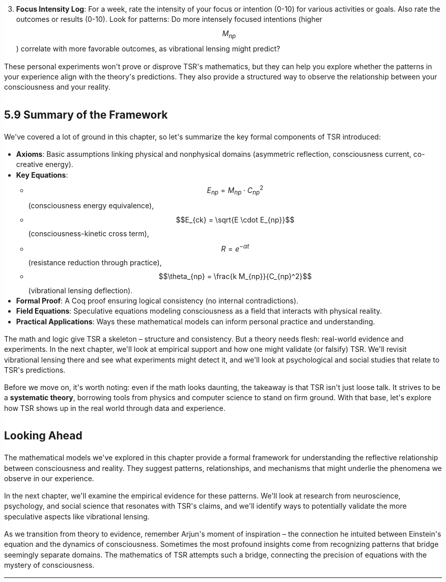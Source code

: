 3. **Focus Intensity Log**: For a week, rate the intensity of your focus or intention (0-10) for various activities or goals. Also rate the outcomes or results (0-10). Look for patterns: Do more intensely focused intentions (higher $$M_{np}$$) correlate with more favorable outcomes, as vibrational lensing might predict?

These personal experiments won't prove or disprove TSR's mathematics, but they can help you explore whether the patterns in your experience align with the theory's predictions. They also provide a structured way to observe the relationship between your consciousness and your reality.

## 5.9 Summary of the Framework

We've covered a lot of ground in this chapter, so let's summarize the key formal components of TSR introduced:

- **Axioms**: Basic assumptions linking physical and nonphysical domains (asymmetric reflection, consciousness current, co-creative energy).
- **Key Equations**:
  - $$E_{np} = M_{np} \cdot C_{np}^2$$ (consciousness energy equivalence),
  - $$E_{ck} = \sqrt{E \cdot E_{np}}$$ (consciousness-kinetic cross term),
  - $$R = e^{-\alpha t}$$ (resistance reduction through practice),
  - $$\theta_{np} = \frac{k M_{np}}{C_{np}^2}$$ (vibrational lensing deflection).
- **Formal Proof**: A Coq proof ensuring logical consistency (no internal contradictions).
- **Field Equations**: Speculative equations modeling consciousness as a field that interacts with physical reality.
- **Practical Applications**: Ways these mathematical models can inform personal practice and understanding.

The math and logic give TSR a skeleton – structure and consistency. But a theory needs flesh: real-world evidence and experiments. In the next chapter, we'll look at empirical support and how one might validate (or falsify) TSR. We'll revisit vibrational lensing there and see what experiments might detect it, and we'll look at psychological and social studies that relate to TSR's predictions.

Before we move on, it's worth noting: even if the math looks daunting, the takeaway is that TSR isn't just loose talk. It strives to be a **systematic theory**, borrowing tools from physics and computer science to stand on firm ground. With that base, let's explore how TSR shows up in the real world through data and experience.

## Looking Ahead

The mathematical models we've explored in this chapter provide a formal framework for understanding the reflective relationship between consciousness and reality. They suggest patterns, relationships, and mechanisms that might underlie the phenomena we observe in our experience.

In the next chapter, we'll examine the empirical evidence for these patterns. We'll look at research from neuroscience, psychology, and social science that resonates with TSR's claims, and we'll identify ways to potentially validate the more speculative aspects like vibrational lensing.

As we transition from theory to evidence, remember Arjun's moment of inspiration – the connection he intuited between Einstein's equation and the dynamics of consciousness. Sometimes the most profound insights come from recognizing patterns that bridge seemingly separate domains. The mathematics of TSR attempts such a bridge, connecting the precision of equations with the mystery of consciousness.

---
